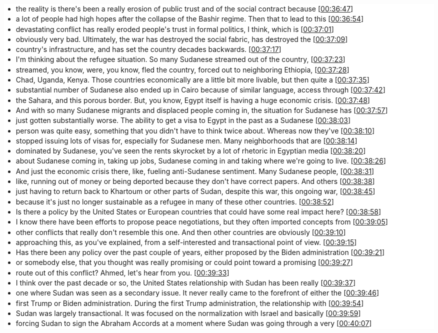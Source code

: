 *  the reality is there's been a really erosion of public trust and of the social contract because [[00:36:47](https://www.youtube.com/watch?v=8uAZzCobY1o&t=2207.4399999999996s)]
*  a lot of people had high hopes after the collapse of the Bashir regime. Then that to lead to this [[00:36:54](https://www.youtube.com/watch?v=8uAZzCobY1o&t=2214.72s)]
*  devastating conflict has really eroded people's trust in formal politics, I think, which is [[00:37:01](https://www.youtube.com/watch?v=8uAZzCobY1o&t=2221.9199999999996s)]
*  obviously very bad. Ultimately, the war has destroyed the social fabric, has destroyed the [[00:37:09](https://www.youtube.com/watch?v=8uAZzCobY1o&t=2229.8399999999997s)]
*  country's infrastructure, and has set the country decades backwards. [[00:37:17](https://www.youtube.com/watch?v=8uAZzCobY1o&t=2237.2799999999997s)]
*  I'm thinking about the refugee situation. So many Sudanese streamed out of the country, [[00:37:23](https://www.youtube.com/watch?v=8uAZzCobY1o&t=2243.12s)]
*  streamed, you know, were, you know, fled the country, forced out to neighboring Ethiopia, [[00:37:28](https://www.youtube.com/watch?v=8uAZzCobY1o&t=2248.64s)]
*  Chad, Uganda, Kenya. Those countries economically are a little bit more livable, but then quite a [[00:37:35](https://www.youtube.com/watch?v=8uAZzCobY1o&t=2255.52s)]
*  substantial number of Sudanese also ended up in Cairo because of similar language, access through [[00:37:42](https://www.youtube.com/watch?v=8uAZzCobY1o&t=2262.0s)]
*  the Sahara, and this porous border. But, you know, Egypt itself is having a huge economic crisis. [[00:37:48](https://www.youtube.com/watch?v=8uAZzCobY1o&t=2268.56s)]
*  And with so many Sudanese migrants and displaced people coming in, the situation for Sudanese has [[00:37:57](https://www.youtube.com/watch?v=8uAZzCobY1o&t=2277.52s)]
*  just gotten substantially worse. The ability to get a visa to Egypt in the past as a Sudanese [[00:38:03](https://www.youtube.com/watch?v=8uAZzCobY1o&t=2283.84s)]
*  person was quite easy, something that you didn't have to think twice about. Whereas now they've [[00:38:10](https://www.youtube.com/watch?v=8uAZzCobY1o&t=2290.0s)]
*  stopped issuing lots of visas for, especially for Sudanese men. Many neighborhoods that are [[00:38:14](https://www.youtube.com/watch?v=8uAZzCobY1o&t=2294.64s)]
*  dominated by Sudanese, you've seen the rents skyrocket by a lot of rhetoric in Egyptian media [[00:38:20](https://www.youtube.com/watch?v=8uAZzCobY1o&t=2300.48s)]
*  about Sudanese coming in, taking up jobs, Sudanese coming in and taking where we're going to live. [[00:38:26](https://www.youtube.com/watch?v=8uAZzCobY1o&t=2306.0s)]
*  And just the economic crisis there, like, fueling anti-Sudanese sentiment. Many Sudanese people, [[00:38:31](https://www.youtube.com/watch?v=8uAZzCobY1o&t=2311.04s)]
*  like, running out of money or being deported because they don't have correct papers. And others [[00:38:38](https://www.youtube.com/watch?v=8uAZzCobY1o&t=2318.08s)]
*  just having to return back to Khartoum or other parts of Sudan, despite this war, this ongoing war, [[00:38:45](https://www.youtube.com/watch?v=8uAZzCobY1o&t=2325.2s)]
*  because it's just no longer sustainable as a refugee in many of these other countries. [[00:38:52](https://www.youtube.com/watch?v=8uAZzCobY1o&t=2332.64s)]
*  Is there a policy by the United States or European countries that could have some real impact here? [[00:38:58](https://www.youtube.com/watch?v=8uAZzCobY1o&t=2338.56s)]
*  I know there have been efforts to propose peace negotiations, but they often imported concepts from [[00:39:05](https://www.youtube.com/watch?v=8uAZzCobY1o&t=2345.2799999999997s)]
*  other conflicts that really don't resemble this one. And then other countries are obviously [[00:39:10](https://www.youtube.com/watch?v=8uAZzCobY1o&t=2350.8799999999997s)]
*  approaching this, as you've explained, from a self-interested and transactional point of view. [[00:39:15](https://www.youtube.com/watch?v=8uAZzCobY1o&t=2355.92s)]
*  Has there been any policy over the past couple of years, either proposed by the Biden administration [[00:39:21](https://www.youtube.com/watch?v=8uAZzCobY1o&t=2361.2799999999997s)]
*  or somebody else, that you thought was really promising or could point toward a promising [[00:39:27](https://www.youtube.com/watch?v=8uAZzCobY1o&t=2367.68s)]
*  route out of this conflict? Ahmed, let's hear from you. [[00:39:33](https://www.youtube.com/watch?v=8uAZzCobY1o&t=2373.44s)]
*  I think over the past decade or so, the United States relationship with Sudan has been really [[00:39:37](https://www.youtube.com/watch?v=8uAZzCobY1o&t=2377.68s)]
*  one where Sudan was seen as a secondary issue. It never really came to the forefront of either the [[00:39:46](https://www.youtube.com/watch?v=8uAZzCobY1o&t=2386.7999999999997s)]
*  first Trump or Biden administration. During the first Trump administration, the relationship with [[00:39:54](https://www.youtube.com/watch?v=8uAZzCobY1o&t=2394.4799999999996s)]
*  Sudan was largely transactional. It was focused on the normalization with Israel and basically [[00:39:59](https://www.youtube.com/watch?v=8uAZzCobY1o&t=2399.7599999999998s)]
*  forcing Sudan to sign the Abraham Accords at a moment where Sudan was going through a very [[00:40:07](https://www.youtube.com/watch?v=8uAZzCobY1o&t=2407.52s)]